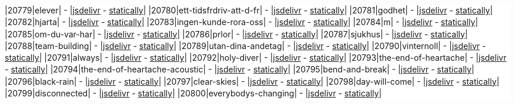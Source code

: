|20779|elever| - |[jsdelivr](https://cdn.jsdelivr.net/gh/dbchord/c6-1-3/20001-25000/20501-21000/elever.png) - [statically](https://cdn.statically.io/gh/dbchord/c6-1-3/i/20001-25000/20501-21000/elever.png)|
|20780|ett-tidsfrdriv-att-d-fr| - |[jsdelivr](https://cdn.jsdelivr.net/gh/dbchord/c6-1-3/20001-25000/20501-21000/ett-tidsfrdriv-att-d-fr.png) - [statically](https://cdn.statically.io/gh/dbchord/c6-1-3/i/20001-25000/20501-21000/ett-tidsfrdriv-att-d-fr.png)|
|20781|godhet| - |[jsdelivr](https://cdn.jsdelivr.net/gh/dbchord/c6-1-3/20001-25000/20501-21000/godhet.png) - [statically](https://cdn.statically.io/gh/dbchord/c6-1-3/i/20001-25000/20501-21000/godhet.png)|
|20782|hjarta| - |[jsdelivr](https://cdn.jsdelivr.net/gh/dbchord/c6-1-3/20001-25000/20501-21000/hjarta.png) - [statically](https://cdn.statically.io/gh/dbchord/c6-1-3/i/20001-25000/20501-21000/hjarta.png)|
|20783|ingen-kunde-rora-oss| - |[jsdelivr](https://cdn.jsdelivr.net/gh/dbchord/c6-1-3/20001-25000/20501-21000/ingen-kunde-rora-oss.png) - [statically](https://cdn.statically.io/gh/dbchord/c6-1-3/i/20001-25000/20501-21000/ingen-kunde-rora-oss.png)|
|20784|m| - |[jsdelivr](https://cdn.jsdelivr.net/gh/dbchord/c6-1-3/20001-25000/20501-21000/m.png) - [statically](https://cdn.statically.io/gh/dbchord/c6-1-3/i/20001-25000/20501-21000/m.png)|
|20785|om-du-var-har| - |[jsdelivr](https://cdn.jsdelivr.net/gh/dbchord/c6-1-3/20001-25000/20501-21000/om-du-var-har.png) - [statically](https://cdn.statically.io/gh/dbchord/c6-1-3/i/20001-25000/20501-21000/om-du-var-har.png)|
|20786|prlor| - |[jsdelivr](https://cdn.jsdelivr.net/gh/dbchord/c6-1-3/20001-25000/20501-21000/prlor.png) - [statically](https://cdn.statically.io/gh/dbchord/c6-1-3/i/20001-25000/20501-21000/prlor.png)|
|20787|sjukhus| - |[jsdelivr](https://cdn.jsdelivr.net/gh/dbchord/c6-1-3/20001-25000/20501-21000/sjukhus.png) - [statically](https://cdn.statically.io/gh/dbchord/c6-1-3/i/20001-25000/20501-21000/sjukhus.png)|
|20788|team-building| - |[jsdelivr](https://cdn.jsdelivr.net/gh/dbchord/c6-1-3/20001-25000/20501-21000/team-building.png) - [statically](https://cdn.statically.io/gh/dbchord/c6-1-3/i/20001-25000/20501-21000/team-building.png)|
|20789|utan-dina-andetag| - |[jsdelivr](https://cdn.jsdelivr.net/gh/dbchord/c6-1-3/20001-25000/20501-21000/utan-dina-andetag.png) - [statically](https://cdn.statically.io/gh/dbchord/c6-1-3/i/20001-25000/20501-21000/utan-dina-andetag.png)|
|20790|vinternoll| - |[jsdelivr](https://cdn.jsdelivr.net/gh/dbchord/c6-1-3/20001-25000/20501-21000/vinternoll.png) - [statically](https://cdn.statically.io/gh/dbchord/c6-1-3/i/20001-25000/20501-21000/vinternoll.png)|
|20791|always| - |[jsdelivr](https://cdn.jsdelivr.net/gh/dbchord/c6-1-3/20001-25000/20501-21000/always.png) - [statically](https://cdn.statically.io/gh/dbchord/c6-1-3/i/20001-25000/20501-21000/always.png)|
|20792|holy-diver| - |[jsdelivr](https://cdn.jsdelivr.net/gh/dbchord/c6-1-3/20001-25000/20501-21000/holy-diver.png) - [statically](https://cdn.statically.io/gh/dbchord/c6-1-3/i/20001-25000/20501-21000/holy-diver.png)|
|20793|the-end-of-heartache| - |[jsdelivr](https://cdn.jsdelivr.net/gh/dbchord/c6-1-3/20001-25000/20501-21000/the-end-of-heartache.png) - [statically](https://cdn.statically.io/gh/dbchord/c6-1-3/i/20001-25000/20501-21000/the-end-of-heartache.png)|
|20794|the-end-of-heartache-acoustic| - |[jsdelivr](https://cdn.jsdelivr.net/gh/dbchord/c6-1-3/20001-25000/20501-21000/the-end-of-heartache-acoustic.png) - [statically](https://cdn.statically.io/gh/dbchord/c6-1-3/i/20001-25000/20501-21000/the-end-of-heartache-acoustic.png)|
|20795|bend-and-break| - |[jsdelivr](https://cdn.jsdelivr.net/gh/dbchord/c6-1-3/20001-25000/20501-21000/bend-and-break.png) - [statically](https://cdn.statically.io/gh/dbchord/c6-1-3/i/20001-25000/20501-21000/bend-and-break.png)|
|20796|black-rain| - |[jsdelivr](https://cdn.jsdelivr.net/gh/dbchord/c6-1-3/20001-25000/20501-21000/black-rain.png) - [statically](https://cdn.statically.io/gh/dbchord/c6-1-3/i/20001-25000/20501-21000/black-rain.png)|
|20797|clear-skies| - |[jsdelivr](https://cdn.jsdelivr.net/gh/dbchord/c6-1-3/20001-25000/20501-21000/clear-skies.png) - [statically](https://cdn.statically.io/gh/dbchord/c6-1-3/i/20001-25000/20501-21000/clear-skies.png)|
|20798|day-will-come| - |[jsdelivr](https://cdn.jsdelivr.net/gh/dbchord/c6-1-3/20001-25000/20501-21000/day-will-come.png) - [statically](https://cdn.statically.io/gh/dbchord/c6-1-3/i/20001-25000/20501-21000/day-will-come.png)|
|20799|disconnected| - |[jsdelivr](https://cdn.jsdelivr.net/gh/dbchord/c6-1-3/20001-25000/20501-21000/disconnected.png) - [statically](https://cdn.statically.io/gh/dbchord/c6-1-3/i/20001-25000/20501-21000/disconnected.png)|
|20800|everybodys-changing| - |[jsdelivr](https://cdn.jsdelivr.net/gh/dbchord/c6-1-3/20001-25000/20501-21000/everybodys-changing.png) - [statically](https://cdn.statically.io/gh/dbchord/c6-1-3/i/20001-25000/20501-21000/everybodys-changing.png)|
